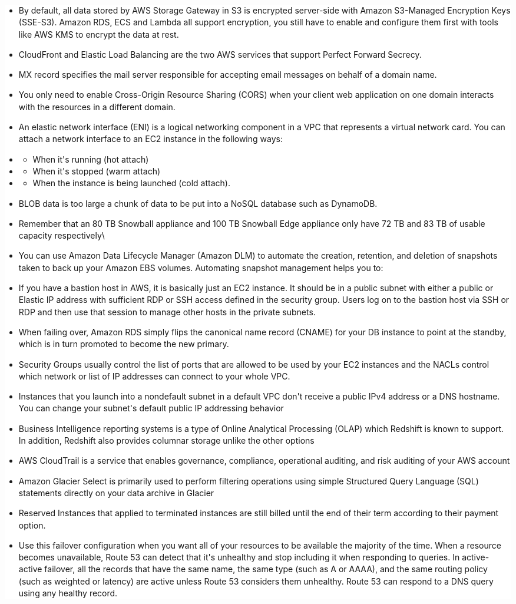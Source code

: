- By default, all data stored by AWS Storage Gateway in S3 is encrypted server-side with Amazon S3-Managed Encryption Keys (SSE-S3). Amazon RDS, ECS and Lambda all support encryption, you still have to enable and configure them first with tools like AWS KMS to encrypt the data at rest.

- CloudFront and Elastic Load Balancing are the two AWS services that support Perfect Forward Secrecy.

- MX record specifies the mail server responsible for accepting email messages on behalf of a domain name. 

- You only need to enable Cross-Origin Resource Sharing (CORS) when your client web application on one domain interacts with the resources in a different domain.

- An elastic network interface (ENI) is a logical networking component in a VPC that represents a virtual network card. You can attach a network interface to an EC2 instance in the following ways:

- - When it's running (hot attach)
- - When it's stopped (warm attach)
- - When the instance is being launched (cold attach).

- BLOB data is too large a chunk of data to be put into a NoSQL database such as DynamoDB.

- Remember that an 80 TB Snowball appliance and 100 TB Snowball Edge appliance only have 72 TB and 83 TB of usable capacity respectively\

- You can use Amazon Data Lifecycle Manager (Amazon DLM) to automate the creation, retention, and deletion of snapshots taken to back up your Amazon EBS volumes. Automating snapshot management helps you to:

- If you have a bastion host in AWS, it is basically just an EC2 instance. It should be in a public subnet with either a public or Elastic IP address with sufficient RDP or SSH access defined in the security group. Users log on to the bastion host via SSH or RDP and then use that session to manage other hosts in the private subnets. 

- When failing over, Amazon RDS simply flips the canonical name record (CNAME) for your DB instance to point at the standby, which is in turn promoted to become the new primary. 

- Security Groups usually control the list of ports that are allowed to be used by your EC2 instances and the NACLs control which network or list of IP addresses can connect to your whole VPC.

- Instances that you launch into a nondefault subnet in a default VPC don't receive a public IPv4 address or a DNS hostname. You can change your subnet's default public IP addressing behavior

- Business Intelligence reporting systems is a type of Online Analytical Processing (OLAP) which Redshift is known to support. In addition, Redshift also provides columnar storage unlike the other options

- AWS CloudTrail is a service that enables governance, compliance, operational auditing, and risk auditing of your AWS account

- Amazon Glacier Select is primarily used to perform filtering operations using simple Structured Query Language (SQL) statements directly on your data archive in Glacier

- Reserved Instances that applied to terminated instances are still billed until the end of their term according to their payment option.

- Use this failover configuration when you want all of your resources to be available the majority of the time. When a resource becomes unavailable, Route 53 can detect that it's unhealthy and stop including it when responding to queries. In active-active failover, all the records that have the same name, the same type (such as A or AAAA), and the same routing policy (such as weighted or latency) are active unless Route 53 considers them unhealthy. Route 53 can respond to a DNS query using any healthy record.
